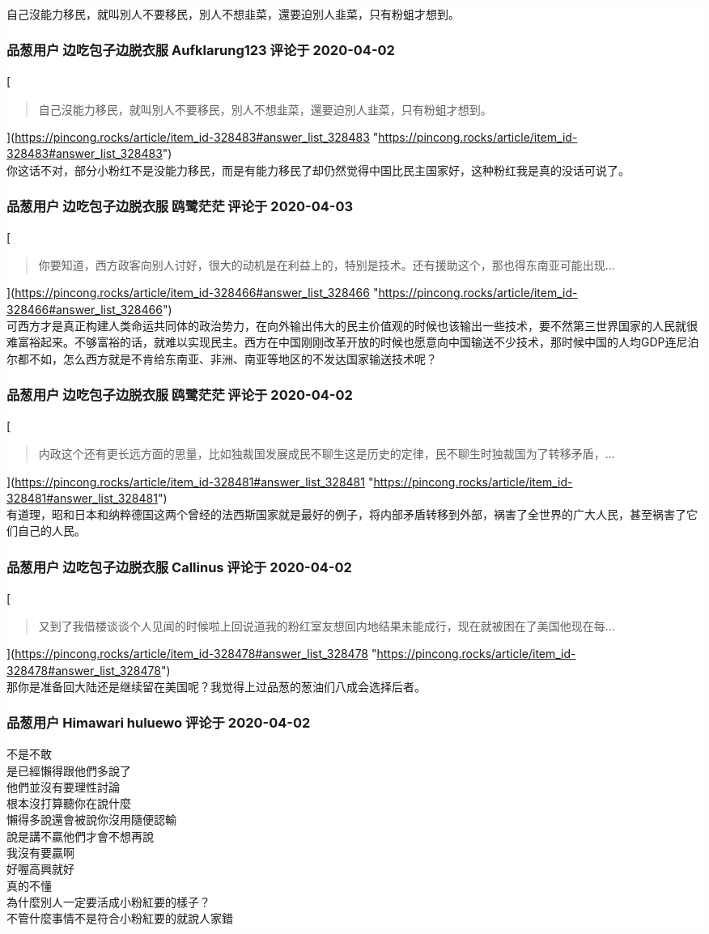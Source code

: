 自己沒能力移民，就叫別人不要移民，別人不想韭菜，還要迫別人韭菜，只有粉蛆才想到。
        


            
### 品葱用户 **边吃包子边脱衣服 Aufklarung123** 评论于 2020-04-02
        
[

> 自己沒能力移民，就叫別人不要移民，別人不想韭菜，還要迫別人韭菜，只有粉蛆才想到。

](https://pincong.rocks/article/item_id-328483#answer_list_328483 "https://pincong.rocks/article/item_id-328483#answer_list_328483")  
你这话不对，部分小粉红不是没能力移民，而是有能力移民了却仍然觉得中国比民主国家好，这种粉红我是真的没话可说了。
        


            
### 品葱用户 **边吃包子边脱衣服 鸥鹭茫茫** 评论于 2020-04-03
        
[

> 你要知道，西方政客向别人讨好，很大的动机是在利益上的，特别是技术。还有援助这个，那也得东南亚可能出现...

](https://pincong.rocks/article/item_id-328466#answer_list_328466 "https://pincong.rocks/article/item_id-328466#answer_list_328466")  
可西方才是真正构建人类命运共同体的政治势力，在向外输出伟大的民主价值观的时候也该输出一些技术，要不然第三世界国家的人民就很难富裕起来。不够富裕的话，就难以实现民主。西方在中国刚刚改革开放的时候也愿意向中国输送不少技术，那时候中国的人均GDP连尼泊尔都不如，怎么西方就是不肯给东南亚、非洲、南亚等地区的不发达国家输送技术呢？
        


            
### 品葱用户 **边吃包子边脱衣服 鸥鹭茫茫** 评论于 2020-04-02
        
[

> 内政这个还有更长远方面的思量，比如独裁国发展成民不聊生这是历史的定律，民不聊生时独裁国为了转移矛盾，...

](https://pincong.rocks/article/item_id-328481#answer_list_328481 "https://pincong.rocks/article/item_id-328481#answer_list_328481")  
有道理，昭和日本和纳粹德国这两个曾经的法西斯国家就是最好的例子，将内部矛盾转移到外部，祸害了全世界的广大人民，甚至祸害了它们自己的人民。
        


            
### 品葱用户 **边吃包子边脱衣服 Callinus** 评论于 2020-04-02
        
[

> 又到了我借楼谈谈个人见闻的时候啦上回说道我的粉红室友想回内地结果未能成行，现在就被困在了美国他现在每...

](https://pincong.rocks/article/item_id-328478#answer_list_328478 "https://pincong.rocks/article/item_id-328478#answer_list_328478")  
那你是准备回大陆还是继续留在美国呢？我觉得上过品葱的葱油们八成会选择后者。
        


            
### 品葱用户 **Himawari huluewo** 评论于 2020-04-02
        
不是不敢  
是已經懶得跟他們多說了  
他們並沒有要理性討論  
根本沒打算聽你在說什麼  
懶得多說還會被說你沒用隨便認輸  
說是講不贏他們才會不想再說  
我沒有要贏啊  
好喔高興就好  
真的不懂  
為什麼別人一定要活成小粉紅要的樣子？  
不管什麼事情不是符合小粉紅要的就說人家錯
        